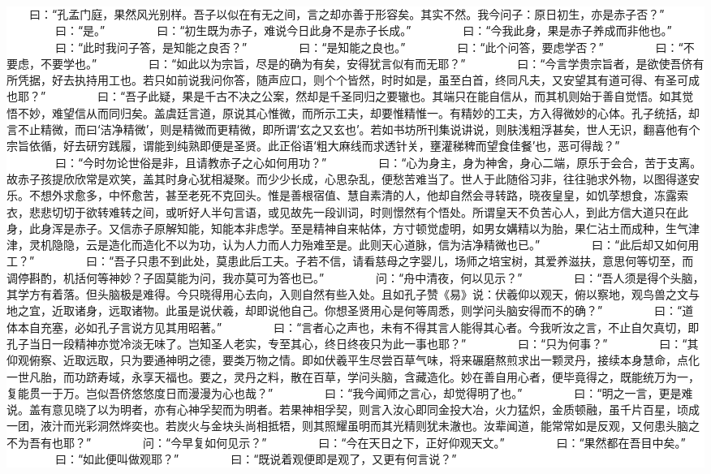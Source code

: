　　曰：“孔孟门庭，果然风光别样。吾子以似在有无之间，言之却亦善于形容矣。其实不然。我今问子：原日初生，亦是赤子否？”
　　
　　曰：“是。”
　　
　　曰：“初生既为赤子，难说今日此身不是赤子长成。”
　　
　　曰：“今我此身，果是赤子养成而非他也。”
　　
　　曰：“此时我问子答，是知能之良否？”
　　
　　曰：“是知能之良也。”
　　
　　曰：“此个问答，要虑学否？”
　　
　　曰：“不要虑，不要学也。”
　　
　　曰：“如此以为宗旨，尽是的确为有矣，安得犹言似有而无耶？”
　　
　　曰：“今言学贵宗旨者，是欲使吾侪有所凭据，好去执持用工也。若只如前说我问你答，随声应口，则个个皆然，时时如是，虽至白首，终同凡夫，又安望其有道可得、有圣可成也耶？”
　　
　　曰：“吾子此疑，果是千古不决之公案，然却是千圣同归之要辙也。其端只在能自信从，而其机则始于善自觉悟。如其觉悟不妙，难望信从而同归矣。盖虞廷言道，原说其心惟微，而所示工夫，却要惟精惟一。有精妙的工夫，方入得微妙的心体。孔子统括，却言不止精微，而曰‘洁净精微’，则是精微而更精微，即所谓‘玄之又玄也’。若如书坊所刊集说讲说，则肤浅粗浮甚矣，世人无识，翻喜他有个宗旨依循，好去研穷践履，谓能到纯熟即便是圣贤。此正俗语‘粗大麻线而求透针关，壅灌稊稗而望食佳餐’也，恶可得哉？”
　　
　　曰：“今时勿论世俗是非，且请教赤子之心如何用功？”
　　
　　曰：“心为身主，身为神舍，身心二端，原乐于会合，苦于支离。故赤子孩提欣欣常是欢笑，盖其时身心犹相凝聚。而少少长成，心思杂乱，便愁苦难当了。世人于此随俗习非，往往驰求外物，以图得遂安乐。不想外求愈多，中怀愈苦，甚至老死不克回头。惟是善根宿值、慧自素清的人，他却自然会寻转路，晓夜皇皇，如饥莩想食，冻露索衣，悲悲切切于欲转难转之间，或听好人半句言语，或见故先一段训词，时则憬然有个悟处。所谓皇天不负苦心人，到此方信大道只在此身，此身浑是赤子。又信赤子原解知能，知能本非虑学。至是精神自来帖体，方寸顿觉虚明，如男女媾精以为胎，果仁沾土而成种，生气津津，灵机隐隐，云是造化而造化不以为功，认为人力而人力殆难至是。此则天心道脉，信为洁净精微也已。”
　　
　　曰：“此后却又如何用工？”
　　
　　曰：“吾子只患不到此处，莫患此后工夫。子若不信，请看慈母之字婴儿，场师之培宝树，其爱养滋扶，意思何等切至，而调停斟酌，机括何等神妙？子固莫能为问，我亦莫可为答也已。”
　　
　　问：“舟中清夜，何以见示？”
　　
　　曰：“吾人须是得个头脑，其学方有着落。但头脑极是难得。今只晓得用心去向，入则自然有些入处。且如孔子赞《易》说：伏羲仰以观天，俯以察地，观鸟兽之文与地之宜，近取诸身，远取诸物。此虽是说伏羲，却即说他自己。你想圣贤用心是何等周悉，则学问头脑安得而不的确？”
　　
　　曰：“道体本自充塞，必如孔子言说方见其用昭著。”
　　
　　曰：“言者心之声也，未有不得其言人能得其心者。今我听汝之言，不止自欠真切，即孔子当日一段精神亦觉冷淡无味了。岂知圣人老实，专至其心，终日终夜只为此一事也耶？”
　　
　　曰：“只为何事？”
　　
　　曰：“其仰观俯察、近取远取，只为要通神明之德，要类万物之情。即如伏羲平生尽尝百草气味，将来碾磨熬煎求出一颗灵丹，接续本身慧命，点化一世凡胎，而功跻寿域，永享天福也。要之，灵丹之料，散在百草，学问头脑，含藏造化。妙在善自用心者，便毕竟得之，既能统万为一，复能贯一于万。岂似吾侪悠悠度日而漫漫为心也哉？”
　　
　　曰：“我今闻师之言心，却觉得明了也。”
　　
　　曰：“明之一言，更是难说。盖有意见晓了以为明者，亦有心神孚契而为明者。若果神相孚契，则言入汝心即同金投大冶，火力猛炽，金质顿融，虽千片百星，顷成一团，液汁而光彩洞然烨奕也。若炭火与金块头尚相抵牾，则其照耀虽明而其光精则犹未澈也。汝辈闻道，能常常如是反观，又何患头脑之不为吾有也耶？”
　　
　　问：“今早复如何见示？”
　　
　　曰：“今在天日之下，正好仰观天文。”
　　
　　曰：“果然都在吾目中矣。”
　　
　　曰：“如此便叫做观耶？”
　　
　　曰：“既说着观便即是观了，又更有何言说？”
　　